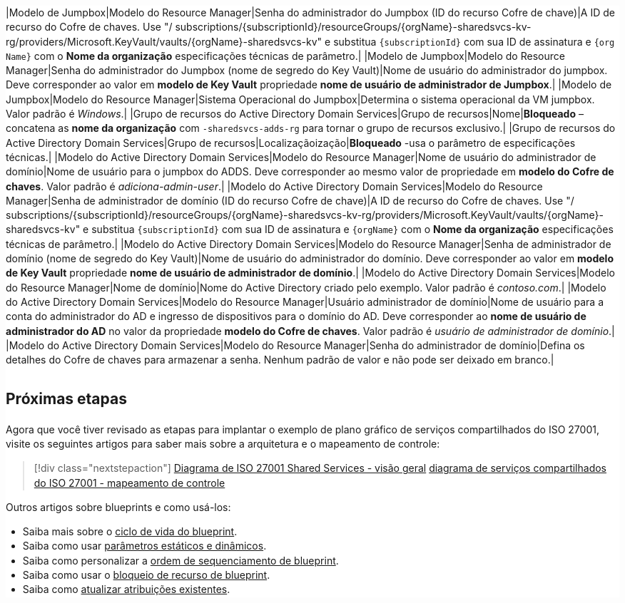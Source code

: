 |Modelo de Jumpbox|Modelo do Resource Manager|Senha do administrador do Jumpbox (ID do recurso Cofre de chave)|A ID de recurso do Cofre de chaves. Use "/ subscriptions/{subscriptionId}/resourceGroups/{orgName}-sharedsvcs-kv-rg/providers/Microsoft.KeyVault/vaults/{orgName}-sharedsvcs-kv" e substitua `{subscriptionId}` com sua ID de assinatura e `{orgName}` com o  **Nome da organização** especificações técnicas de parâmetro.|
|Modelo de Jumpbox|Modelo do Resource Manager|Senha do administrador do Jumpbox (nome de segredo do Key Vault)|Nome de usuário do administrador do jumpbox. Deve corresponder ao valor em **modelo de Key Vault** propriedade **nome de usuário de administrador de Jumpbox**.|
|Modelo de Jumpbox|Modelo do Resource Manager|Sistema Operacional do Jumpbox|Determina o sistema operacional da VM jumpbox. Valor padrão é _Windows_.|
|Grupo de recursos do Active Directory Domain Services|Grupo de recursos|Nome|**Bloqueado** – concatena as **nome da organização** com `-sharedsvcs-adds-rg` para tornar o grupo de recursos exclusivo.|
|Grupo de recursos do Active Directory Domain Services|Grupo de recursos|Localizaçãoização|**Bloqueado** -usa o parâmetro de especificações técnicas.|
|Modelo do Active Directory Domain Services|Modelo do Resource Manager|Nome de usuário do administrador de domínio|Nome de usuário para o jumpbox do ADDS. Deve corresponder ao mesmo valor de propriedade em **modelo do Cofre de chaves**. Valor padrão é _adiciona-admin-user_.|
|Modelo do Active Directory Domain Services|Modelo do Resource Manager|Senha de administrador de domínio (ID do recurso Cofre de chave)|A ID de recurso do Cofre de chaves. Use "/ subscriptions/{subscriptionId}/resourceGroups/{orgName}-sharedsvcs-kv-rg/providers/Microsoft.KeyVault/vaults/{orgName}-sharedsvcs-kv" e substitua `{subscriptionId}` com sua ID de assinatura e `{orgName}` com o  **Nome da organização** especificações técnicas de parâmetro.|
|Modelo do Active Directory Domain Services|Modelo do Resource Manager|Senha de administrador de domínio (nome de segredo do Key Vault)|Nome de usuário do administrador do domínio. Deve corresponder ao valor em **modelo de Key Vault** propriedade **nome de usuário de administrador de domínio**.|
|Modelo do Active Directory Domain Services|Modelo do Resource Manager|Nome de domínio|Nome do Active Directory criado pelo exemplo. Valor padrão é _contoso.com_.|
|Modelo do Active Directory Domain Services|Modelo do Resource Manager|Usuário administrador de domínio|Nome de usuário para a conta do administrador do AD e ingresso de dispositivos para o domínio do AD. Deve corresponder ao **nome de usuário de administrador do AD** no valor da propriedade **modelo do Cofre de chaves**. Valor padrão é _usuário de administrador de domínio_.|
|Modelo do Active Directory Domain Services|Modelo do Resource Manager|Senha do administrador de domínio|Defina os detalhes do Cofre de chaves para armazenar a senha. Nenhum padrão de valor e não pode ser deixado em branco.|

## <a name="next-steps"></a>Próximas etapas

Agora que você tiver revisado as etapas para implantar o exemplo de plano gráfico de serviços compartilhados do ISO 27001, visite os seguintes artigos para saber mais sobre a arquitetura e o mapeamento de controle:

> [!div class="nextstepaction"]
> [Diagrama de ISO 27001 Shared Services - visão geral](./index.md)
> [diagrama de serviços compartilhados do ISO 27001 - mapeamento de controle](./control-mapping.md)

Outros artigos sobre blueprints e como usá-los:

- Saiba mais sobre o [ciclo de vida do blueprint](../../concepts/lifecycle.md).
- Saiba como usar [parâmetros estáticos e dinâmicos](../../concepts/parameters.md).
- Saiba como personalizar a [ordem de sequenciamento de blueprint](../../concepts/sequencing-order.md).
- Saiba como usar o [bloqueio de recurso de blueprint](../../concepts/resource-locking.md).
- Saiba como [atualizar atribuições existentes](../../how-to/update-existing-assignments.md).